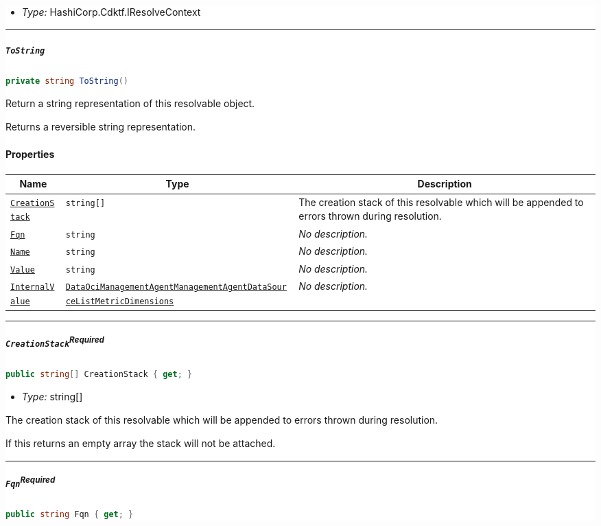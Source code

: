 - *Type:* HashiCorp.Cdktf.IResolveContext

---

##### `ToString` <a name="ToString" id="rhizo-co-terraform-provider-oci.dataOciManagementAgentManagementAgent.DataOciManagementAgentManagementAgentDataSourceListMetricDimensionsOutputReference.toString"></a>

```csharp
private string ToString()
```

Return a string representation of this resolvable object.

Returns a reversible string representation.


#### Properties <a name="Properties" id="Properties"></a>

| **Name** | **Type** | **Description** |
| --- | --- | --- |
| <code><a href="#rhizo-co-terraform-provider-oci.dataOciManagementAgentManagementAgent.DataOciManagementAgentManagementAgentDataSourceListMetricDimensionsOutputReference.property.creationStack">CreationStack</a></code> | <code>string[]</code> | The creation stack of this resolvable which will be appended to errors thrown during resolution. |
| <code><a href="#rhizo-co-terraform-provider-oci.dataOciManagementAgentManagementAgent.DataOciManagementAgentManagementAgentDataSourceListMetricDimensionsOutputReference.property.fqn">Fqn</a></code> | <code>string</code> | *No description.* |
| <code><a href="#rhizo-co-terraform-provider-oci.dataOciManagementAgentManagementAgent.DataOciManagementAgentManagementAgentDataSourceListMetricDimensionsOutputReference.property.name">Name</a></code> | <code>string</code> | *No description.* |
| <code><a href="#rhizo-co-terraform-provider-oci.dataOciManagementAgentManagementAgent.DataOciManagementAgentManagementAgentDataSourceListMetricDimensionsOutputReference.property.value">Value</a></code> | <code>string</code> | *No description.* |
| <code><a href="#rhizo-co-terraform-provider-oci.dataOciManagementAgentManagementAgent.DataOciManagementAgentManagementAgentDataSourceListMetricDimensionsOutputReference.property.internalValue">InternalValue</a></code> | <code><a href="#rhizo-co-terraform-provider-oci.dataOciManagementAgentManagementAgent.DataOciManagementAgentManagementAgentDataSourceListMetricDimensions">DataOciManagementAgentManagementAgentDataSourceListMetricDimensions</a></code> | *No description.* |

---

##### `CreationStack`<sup>Required</sup> <a name="CreationStack" id="rhizo-co-terraform-provider-oci.dataOciManagementAgentManagementAgent.DataOciManagementAgentManagementAgentDataSourceListMetricDimensionsOutputReference.property.creationStack"></a>

```csharp
public string[] CreationStack { get; }
```

- *Type:* string[]

The creation stack of this resolvable which will be appended to errors thrown during resolution.

If this returns an empty array the stack will not be attached.

---

##### `Fqn`<sup>Required</sup> <a name="Fqn" id="rhizo-co-terraform-provider-oci.dataOciManagementAgentManagementAgent.DataOciManagementAgentManagementAgentDataSourceListMetricDimensionsOutputReference.property.fqn"></a>

```csharp
public string Fqn { get; }
```
